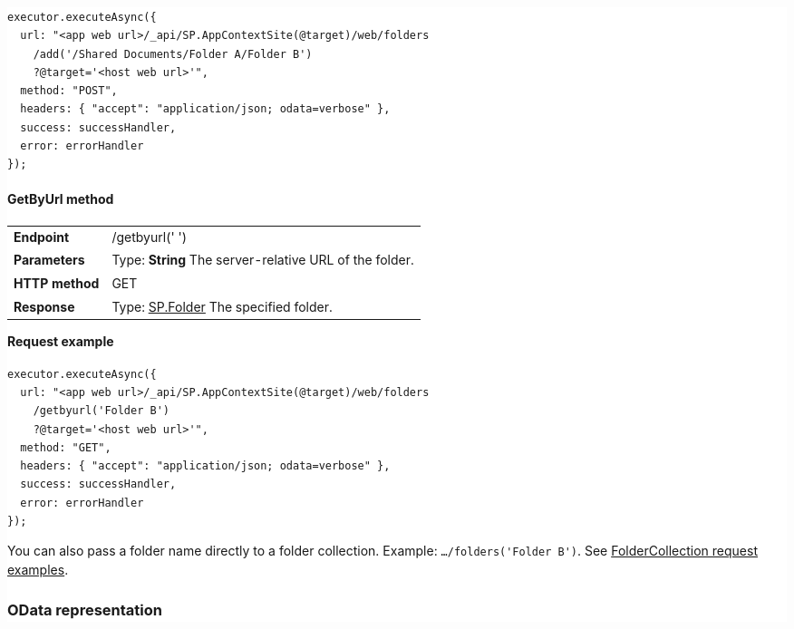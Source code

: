  



```
executor.executeAsync({
  url: "<app web url>/_api/SP.AppContextSite(@target)/web/folders
    /add('/Shared Documents/Folder A/Folder B')
    ?@target='<host web url>'",
  method: "POST",
  headers: { "accept": "application/json; odata=verbose" },
  success: successHandler,
  error: errorHandler
});
```


#### GetByUrl method
<a name="bk_FolderCollectionGetByUrl"> </a>


 

 

|||
|:-----|:-----|
|**Endpoint**|/getbyurl(' _<server-relative folder url>_')|
|**Parameters**|Type:  **String** The server-relative URL of the folder.|
|**HTTP method**|GET|
|**Response**|Type:  [SP.Folder](files-and-folders-rest-api-reference.md#bk_Folder) The specified folder.|

 
 **Request example**
 

 



```
executor.executeAsync({
  url: "<app web url>/_api/SP.AppContextSite(@target)/web/folders
    /getbyurl('Folder B')
    ?@target='<host web url>'",
  method: "GET",
  headers: { "accept": "application/json; odata=verbose" },
  success: successHandler,
  error: errorHandler
});
```

You can also pass a folder name directly to a folder collection. Example:  `…/folders('Folder B')`. See  [FolderCollection request examples](files-and-folders-rest-api-reference.md#bk_FolderCollectionRequestExamples).
 

 

### OData representation
<a name="bk_FolderCollectionOData"> </a>

